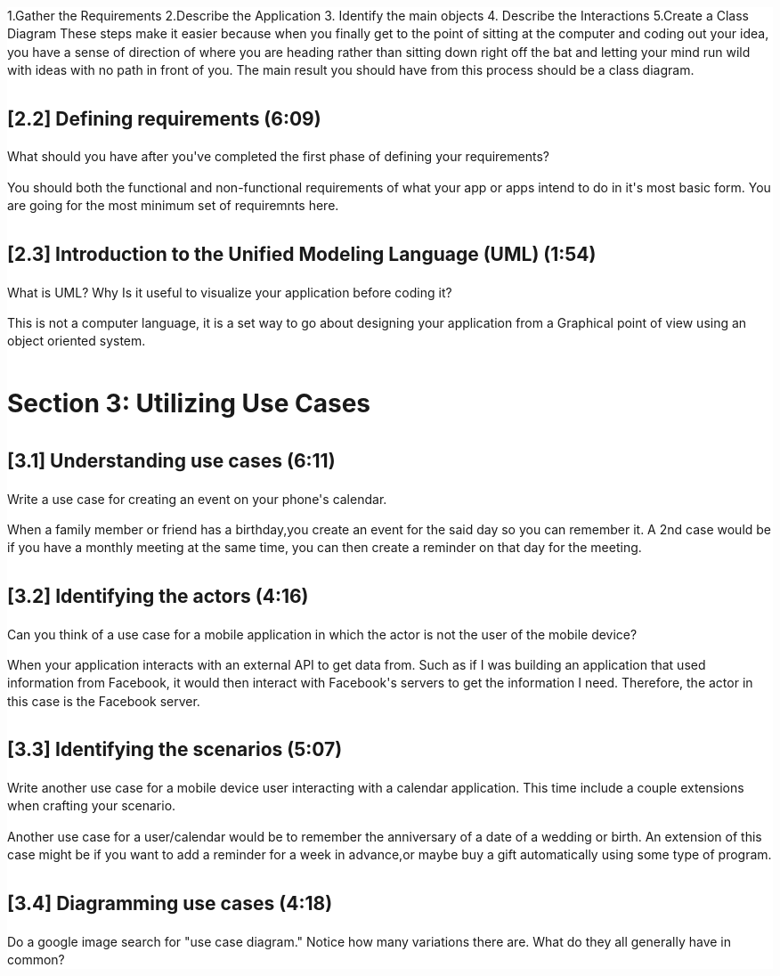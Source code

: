 1.Gather the Requirements 2.Describe the Application 3. Identify the main objects 4. Describe the Interactions 5.Create a Class Diagram
These steps make it easier because when you finally get to the point of sitting at the computer and coding out your idea, you have a sense of direction of where you are heading rather than sitting down right off the bat and letting your mind run wild with ideas with no path in front of you. The main result you should have from this process should be a class diagram.

[2.2] Defining requirements (6:09)
----------------------------------
What should you have after you've completed the first phase of defining your
requirements?

You should both the functional and non-functional requirements of what your app or apps intend to do in it's most basic form. You are going for the most minimum set of requiremnts here.

[2.3] Introduction to the Unified Modeling Language (UML) (1:54)
----------------------------------------------------------------
What is UML? Why Is it useful to visualize your application before coding it?

This is not a computer language, it is a set way to go about designing your application from a Graphical point of view using an object oriented system. 

Section 3: Utilizing Use Cases
==============================
[3.1] Understanding use cases (6:11)
------------------------------------
Write a use case for creating an event on your phone's calendar.

When a family member or friend has a birthday,you create an event for the said day so you can remember it. A 2nd case would be if you have a monthly meeting at the same time, you can then create a reminder on that day for the meeting. 

[3.2] Identifying the actors (4:16)
-----------------------------------
Can you think of a use case for a mobile application in which the actor is not
the user of the mobile device?

When your application interacts with an external API to get data from. Such as if I was building an application that used information from Facebook, it would then interact with Facebook's servers to get the information I need. Therefore, the actor in this case is the Facebook server.

[3.3] Identifying the scenarios (5:07)
--------------------------------------
Write another use case for a mobile device user interacting with a calendar
application. This time include a couple extensions when crafting your scenario.

Another use case for a user/calendar would be to remember the anniversary of a date of a wedding or birth. An extension of this case might be if you want to add a reminder for a week in advance,or maybe buy a gift automatically using some type of program. 

[3.4] Diagramming use cases (4:18)
----------------------------------
Do a google image search for "use case diagram." Notice how many variations
there are. What do they all generally have in common?
